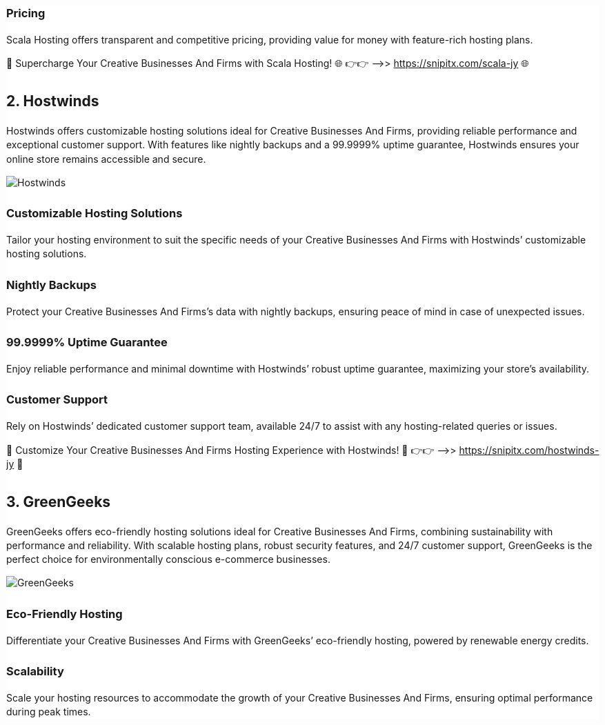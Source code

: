 ### Pricing
Scala Hosting offers transparent and competitive pricing, providing value for money with feature-rich hosting plans.

🚀 Supercharge Your Creative Businesses And Firms with Scala Hosting! 🌐
👉👉 -->> https://snipitx.com/scala-jy 🌐

## 2. Hostwinds

Hostwinds offers customizable hosting solutions ideal for Creative Businesses And Firms, providing reliable performance and exceptional customer support. With features like nightly backups and a 99.9999% uptime guarantee, Hostwinds ensures your online store remains accessible and secure.

![Hostwinds](https://i.imgur.com/53aSNXx.jpeg "Hostwinds Hosting")

### Customizable Hosting Solutions
Tailor your hosting environment to suit the specific needs of your Creative Businesses And Firms with Hostwinds’ customizable hosting solutions.

### Nightly Backups
Protect your Creative Businesses And Firms’s data with nightly backups, ensuring peace of mind in case of unexpected issues.

### 99.9999% Uptime Guarantee
Enjoy reliable performance and minimal downtime with Hostwinds’ robust uptime guarantee, maximizing your store’s availability.

### Customer Support
Rely on Hostwinds’ dedicated customer support team, available 24/7 to assist with any hosting-related queries or issues.

🌟 Customize Your Creative Businesses And Firms Hosting Experience with Hostwinds! 🚀
👉👉 -->> https://snipitx.com/hostwinds-jy 🚀


## 3. GreenGeeks

GreenGeeks offers eco-friendly hosting solutions ideal for Creative Businesses And Firms, combining sustainability with performance and reliability. With scalable hosting plans, robust security features, and 24/7 customer support, GreenGeeks is the perfect choice for environmentally conscious e-commerce businesses.

![GreenGeeks](https://i.imgur.com/eEwuntu.jpg "GreenGeeks Hosting")

### Eco-Friendly Hosting
Differentiate your Creative Businesses And Firms with GreenGeeks’ eco-friendly hosting, powered by renewable energy credits.

### Scalability
Scale your hosting resources to accommodate the growth of your Creative Businesses And Firms, ensuring optimal performance during peak times.
